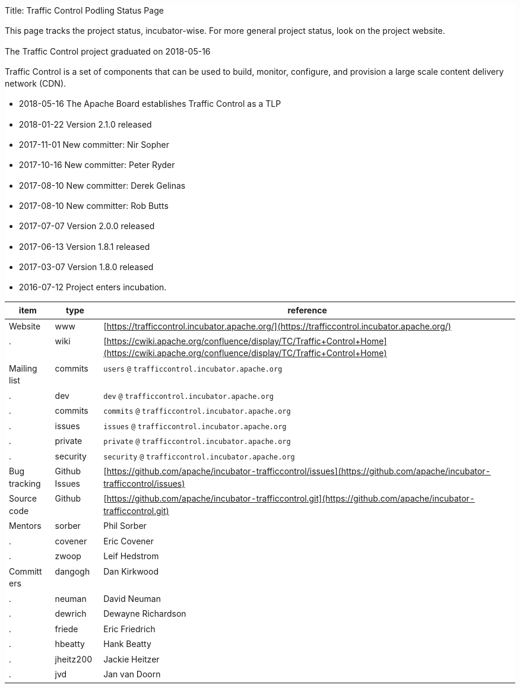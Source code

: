 Title: Traffic Control Podling Status Page
<link href="http://purl.org/DC/elements/1.0/" rel="schema.DC"></link>

This page tracks the project status, incubator-wise. For more general project status, look on the project website.


<span class="graduated">The Traffic Control project graduated on 2018-05-16</span>


Traffic Control is a set of components that can be used to build, monitor, configure, and provision a large scale content delivery network (CDN).



- 2018-05-16 The Apache Board establishes Traffic Control as a TLP

- 2018-01-22 Version 2.1.0 released

- 2017-11-01 New committer: Nir Sopher

- 2017-10-16 New committer: Peter Ryder

- 2017-08-10 New committer: Derek Gelinas

- 2017-08-10 New committer: Rob Butts

- 2017-07-07 Version 2.0.0 released

- 2017-06-13 Version 1.8.1 released

- 2017-03-07 Version 1.8.0 released

- 2016-07-12 Project enters incubation.

| item | type | reference |
|------|------|-----------|
| Website | www |  [https://trafficcontrol.incubator.apache.org/](https://trafficcontrol.incubator.apache.org/)  |
| . | wiki |  [https://cwiki.apache.org/confluence/display/TC/Traffic+Control+Home](https://cwiki.apache.org/confluence/display/TC/Traffic+Control+Home)  |
| Mailing list | commits |  `users`  `@`  `trafficcontrol.incubator.apache.org`  |
| . | dev |  `dev`  `@`  `trafficcontrol.incubator.apache.org`  |
| . | commits |  `commits`  `@`  `trafficcontrol.incubator.apache.org`  |
| . | issues |  `issues`  `@`  `trafficcontrol.incubator.apache.org`  |
| . | private |  `private`  `@`  `trafficcontrol.incubator.apache.org`  |
| . | security |  `security`  `@`  `trafficcontrol.incubator.apache.org`  |
| Bug tracking | Github Issues |  [https://github.com/apache/incubator-trafficcontrol/issues](https://github.com/apache/incubator-trafficcontrol/issues)  |
| Source code | Github |  [https://github.com/apache/incubator-trafficcontrol.git](https://github.com/apache/incubator-trafficcontrol.git)  |
| Mentors | sorber | Phil Sorber |
| . | covener | Eric Covener |
| . | zwoop | Leif Hedstrom |
| Committers | dangogh | Dan Kirkwood |
| . | neuman | David Neuman |
| . | dewrich | Dewayne Richardson |
| . | friede | Eric Friedrich |
| . | hbeatty | Hank Beatty |
| . | jheitz200 | Jackie Heitzer |
| . | jvd | Jan van Doorn |